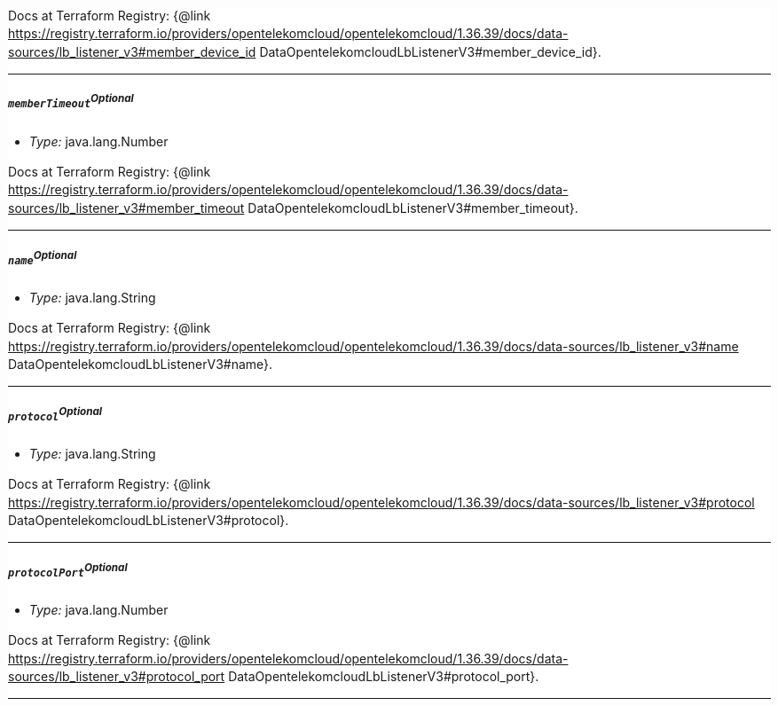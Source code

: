 Docs at Terraform Registry: {@link https://registry.terraform.io/providers/opentelekomcloud/opentelekomcloud/1.36.39/docs/data-sources/lb_listener_v3#member_device_id DataOpentelekomcloudLbListenerV3#member_device_id}.

---

##### `memberTimeout`<sup>Optional</sup> <a name="memberTimeout" id="@cdktf/provider-opentelekomcloud.dataOpentelekomcloudLbListenerV3.DataOpentelekomcloudLbListenerV3.Initializer.parameter.memberTimeout"></a>

- *Type:* java.lang.Number

Docs at Terraform Registry: {@link https://registry.terraform.io/providers/opentelekomcloud/opentelekomcloud/1.36.39/docs/data-sources/lb_listener_v3#member_timeout DataOpentelekomcloudLbListenerV3#member_timeout}.

---

##### `name`<sup>Optional</sup> <a name="name" id="@cdktf/provider-opentelekomcloud.dataOpentelekomcloudLbListenerV3.DataOpentelekomcloudLbListenerV3.Initializer.parameter.name"></a>

- *Type:* java.lang.String

Docs at Terraform Registry: {@link https://registry.terraform.io/providers/opentelekomcloud/opentelekomcloud/1.36.39/docs/data-sources/lb_listener_v3#name DataOpentelekomcloudLbListenerV3#name}.

---

##### `protocol`<sup>Optional</sup> <a name="protocol" id="@cdktf/provider-opentelekomcloud.dataOpentelekomcloudLbListenerV3.DataOpentelekomcloudLbListenerV3.Initializer.parameter.protocol"></a>

- *Type:* java.lang.String

Docs at Terraform Registry: {@link https://registry.terraform.io/providers/opentelekomcloud/opentelekomcloud/1.36.39/docs/data-sources/lb_listener_v3#protocol DataOpentelekomcloudLbListenerV3#protocol}.

---

##### `protocolPort`<sup>Optional</sup> <a name="protocolPort" id="@cdktf/provider-opentelekomcloud.dataOpentelekomcloudLbListenerV3.DataOpentelekomcloudLbListenerV3.Initializer.parameter.protocolPort"></a>

- *Type:* java.lang.Number

Docs at Terraform Registry: {@link https://registry.terraform.io/providers/opentelekomcloud/opentelekomcloud/1.36.39/docs/data-sources/lb_listener_v3#protocol_port DataOpentelekomcloudLbListenerV3#protocol_port}.

---
